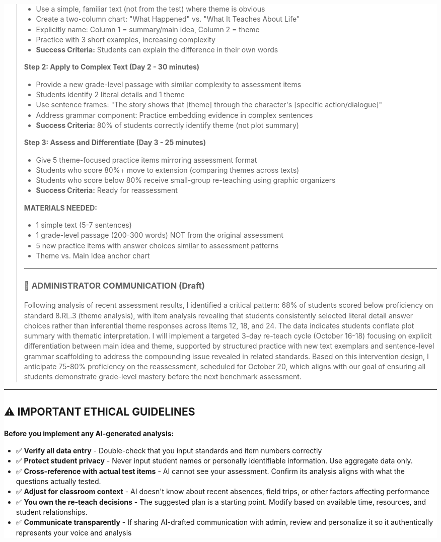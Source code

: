 > - Use a simple, familiar text (not from the test) where theme is obvious
> - Create a two-column chart: "What Happened" vs. "What It Teaches About Life"
> - Explicitly name: Column 1 = summary/main idea, Column 2 = theme
> - Practice with 3 short examples, increasing complexity
> - **Success Criteria:** Students can explain the difference in their own words
>
> **Step 2: Apply to Complex Text (Day 2 - 30 minutes)**
> - Provide a new grade-level passage with similar complexity to assessment items
> - Students identify 2 literal details and 1 theme
> - Use sentence frames: "The story shows that [theme] through the character's [specific action/dialogue]"
> - Address grammar component: Practice embedding evidence in complex sentences
> - **Success Criteria:** 80% of students correctly identify theme (not plot summary)
>
> **Step 3: Assess and Differentiate (Day 3 - 25 minutes)**
> - Give 5 theme-focused practice items mirroring assessment format
> - Students who score 80%+ move to extension (comparing themes across texts)
> - Students who score below 80% receive small-group re-teaching using graphic organizers
> - **Success Criteria:** Ready for reassessment
>
> **MATERIALS NEEDED:**
> - 1 simple text (5-7 sentences)
> - 1 grade-level passage (200-300 words) NOT from the original assessment
> - 5 new practice items with answer choices similar to assessment patterns
> - Theme vs. Main Idea anchor chart
>
> ---
>
> ### 💼 ADMINISTRATOR COMMUNICATION (Draft)
>
> Following analysis of recent assessment results, I identified a critical pattern: 68% of students scored below proficiency on standard 8.RL.3 (theme analysis), with item analysis revealing that students consistently selected literal detail answer choices rather than inferential theme responses across Items 12, 18, and 24. The data indicates students conflate plot summary with thematic interpretation. I will implement a targeted 3-day re-teach cycle (October 16-18) focusing on explicit differentiation between main idea and theme, supported by structured practice with new text exemplars and sentence-level grammar scaffolding to address the compounding issue revealed in related standards. Based on this intervention design, I anticipate 75-80% proficiency on the reassessment, scheduled for October 20, which aligns with our goal of ensuring all students demonstrate grade-level mastery before the next benchmark assessment.

---

## ⚠️ IMPORTANT ETHICAL GUIDELINES

**Before you implement any AI-generated analysis:**

- ✅ **Verify all data entry** - Double-check that you input standards and item numbers correctly
- ✅ **Protect student privacy** - Never input student names or personally identifiable information. Use aggregate data only.
- ✅ **Cross-reference with actual test items** - AI cannot see your assessment. Confirm its analysis aligns with what the questions actually tested.
- ✅ **Adjust for classroom context** - AI doesn't know about recent absences, field trips, or other factors affecting performance
- ✅ **You own the re-teach decisions** - The suggested plan is a starting point. Modify based on available time, resources, and student relationships.
- ✅ **Communicate transparently** - If sharing AI-drafted communication with admin, review and personalize it so it authentically represents your voice and analysis
